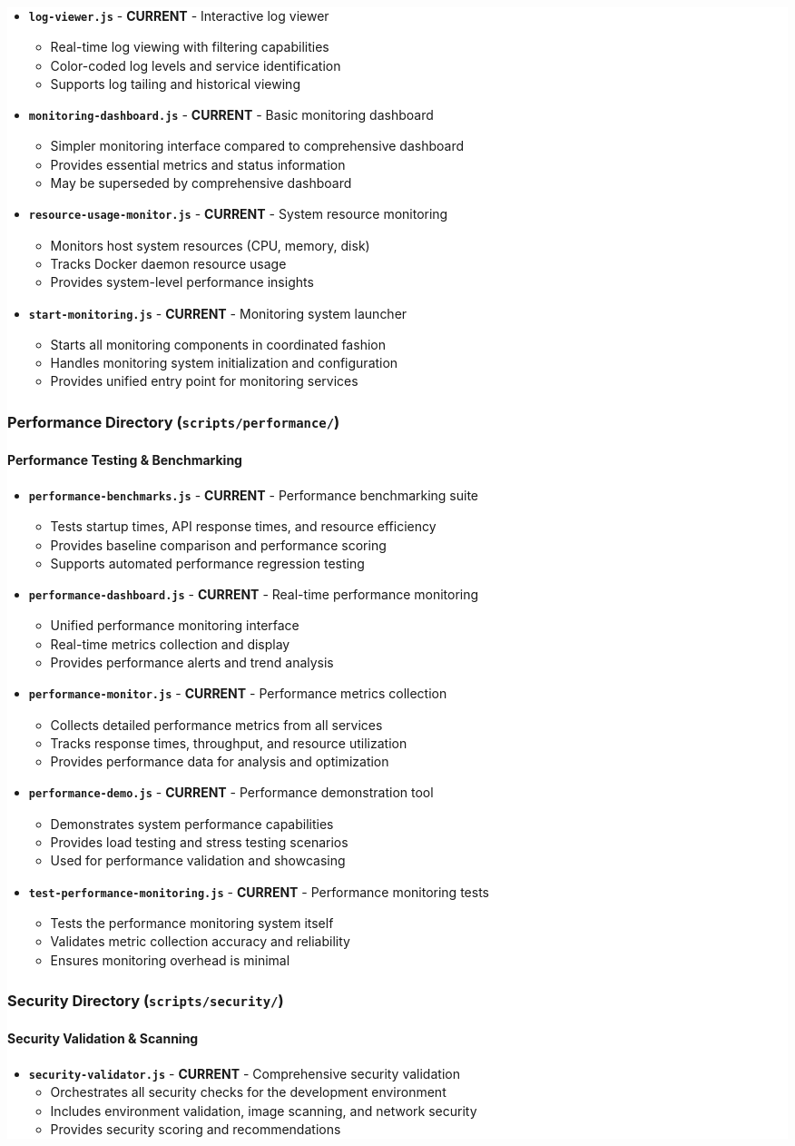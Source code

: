 - **`log-viewer.js`** - **CURRENT** - Interactive log viewer
  - Real-time log viewing with filtering capabilities
  - Color-coded log levels and service identification
  - Supports log tailing and historical viewing

- **`monitoring-dashboard.js`** - **CURRENT** - Basic monitoring dashboard
  - Simpler monitoring interface compared to comprehensive dashboard
  - Provides essential metrics and status information
  - May be superseded by comprehensive dashboard

- **`resource-usage-monitor.js`** - **CURRENT** - System resource monitoring
  - Monitors host system resources (CPU, memory, disk)
  - Tracks Docker daemon resource usage
  - Provides system-level performance insights

- **`start-monitoring.js`** - **CURRENT** - Monitoring system launcher
  - Starts all monitoring components in coordinated fashion
  - Handles monitoring system initialization and configuration
  - Provides unified entry point for monitoring services

### Performance Directory (`scripts/performance/`)

#### Performance Testing & Benchmarking
- **`performance-benchmarks.js`** - **CURRENT** - Performance benchmarking suite
  - Tests startup times, API response times, and resource efficiency
  - Provides baseline comparison and performance scoring
  - Supports automated performance regression testing

- **`performance-dashboard.js`** - **CURRENT** - Real-time performance monitoring
  - Unified performance monitoring interface
  - Real-time metrics collection and display
  - Provides performance alerts and trend analysis

- **`performance-monitor.js`** - **CURRENT** - Performance metrics collection
  - Collects detailed performance metrics from all services
  - Tracks response times, throughput, and resource utilization
  - Provides performance data for analysis and optimization

- **`performance-demo.js`** - **CURRENT** - Performance demonstration tool
  - Demonstrates system performance capabilities
  - Provides load testing and stress testing scenarios
  - Used for performance validation and showcasing

- **`test-performance-monitoring.js`** - **CURRENT** - Performance monitoring tests
  - Tests the performance monitoring system itself
  - Validates metric collection accuracy and reliability
  - Ensures monitoring overhead is minimal

### Security Directory (`scripts/security/`)

#### Security Validation & Scanning
- **`security-validator.js`** - **CURRENT** - Comprehensive security validation
  - Orchestrates all security checks for the development environment
  - Includes environment validation, image scanning, and network security
  - Provides security scoring and recommendations
